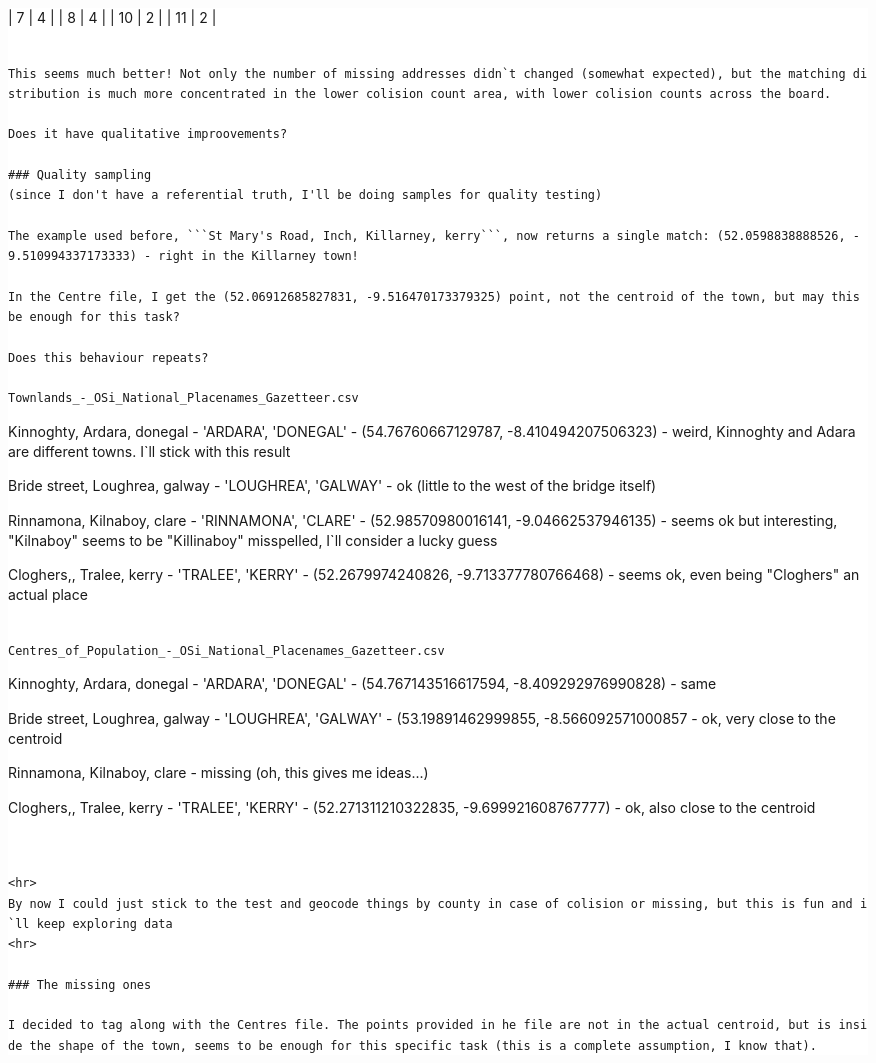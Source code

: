|  7                |  4            | 
|  8                |  4            | 
|  10               |  2            | 
|  11               |  2            |
```

This seems much better! Not only the number of missing addresses didn`t changed (somewhat expected), but the matching distribution is much more concentrated in the lower colision count area, with lower colision counts across the board.

Does it have qualitative improovements?

### Quality sampling
(since I don't have a referential truth, I'll be doing samples for quality testing)

The example used before, ```St Mary's Road, Inch, Killarney, kerry```, now returns a single match: (52.0598838888526, -9.510994337173333) - right in the Killarney town!

In the Centre file, I get the (52.06912685827831, -9.516470173379325) point, not the centroid of the town, but may this be enough for this task?

Does this behaviour repeats?

Townlands_-_OSi_National_Placenames_Gazetteer.csv
```
Kinnoghty, Ardara, donegal - 'ARDARA', 'DONEGAL' - (54.76760667129787, -8.410494207506323) - weird, Kinnoghty and Adara are different towns. I`ll stick with this result

Bride street, Loughrea, galway - 'LOUGHREA', 'GALWAY' - ok (little to the west of the bridge itself)

Rinnamona, Kilnaboy, clare - 'RINNAMONA', 'CLARE' - (52.98570980016141, -9.04662537946135) - seems ok but interesting, "Kilnaboy" seems to be "Killinaboy" misspelled, I`ll consider a lucky guess

Cloghers,, Tralee, kerry - 'TRALEE', 'KERRY' - (52.2679974240826, -9.713377780766468) - seems ok, even being "Cloghers" an actual place
```

Centres_of_Population_-_OSi_National_Placenames_Gazetteer.csv
```
Kinnoghty, Ardara, donegal - 'ARDARA', 'DONEGAL' - (54.767143516617594, -8.409292976990828) - same

Bride street, Loughrea, galway - 'LOUGHREA', 'GALWAY' - (53.19891462999855, -8.566092571000857 - ok, very close to the centroid

Rinnamona, Kilnaboy, clare - missing (oh, this gives me ideas...)

Cloghers,, Tralee, kerry - 'TRALEE', 'KERRY' - (52.271311210322835, -9.699921608767777) - ok, also close to the centroid

```


<hr>
By now I could just stick to the test and geocode things by county in case of colision or missing, but this is fun and i`ll keep exploring data
<hr>

### The missing ones

I decided to tag along with the Centres file. The points provided in he file are not in the actual centroid, but is inside the shape of the town, seems to be enough for this specific task (this is a complete assumption, I know that).

```